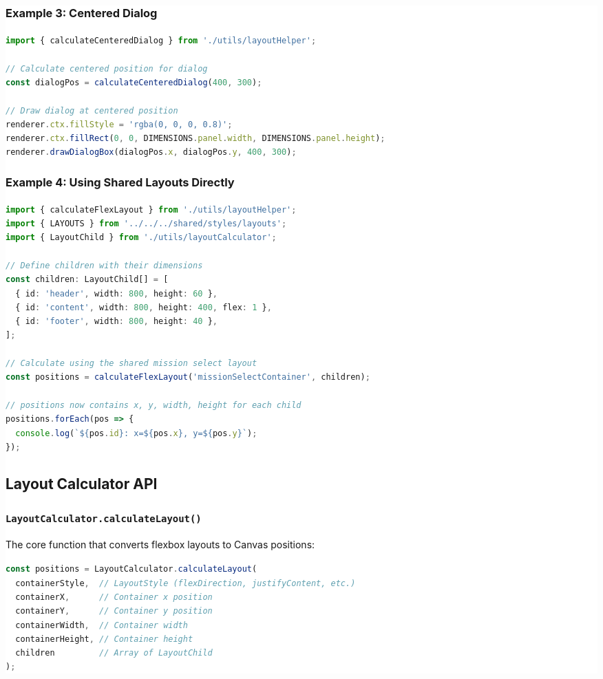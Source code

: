 ### Example 3: Centered Dialog

```typescript
import { calculateCenteredDialog } from './utils/layoutHelper';

// Calculate centered position for dialog
const dialogPos = calculateCenteredDialog(400, 300);

// Draw dialog at centered position
renderer.ctx.fillStyle = 'rgba(0, 0, 0, 0.8)';
renderer.ctx.fillRect(0, 0, DIMENSIONS.panel.width, DIMENSIONS.panel.height);
renderer.drawDialogBox(dialogPos.x, dialogPos.y, 400, 300);
```

### Example 4: Using Shared Layouts Directly

```typescript
import { calculateFlexLayout } from './utils/layoutHelper';
import { LAYOUTS } from '../../../shared/styles/layouts';
import { LayoutChild } from './utils/layoutCalculator';

// Define children with their dimensions
const children: LayoutChild[] = [
  { id: 'header', width: 800, height: 60 },
  { id: 'content', width: 800, height: 400, flex: 1 },
  { id: 'footer', width: 800, height: 40 },
];

// Calculate using the shared mission select layout
const positions = calculateFlexLayout('missionSelectContainer', children);

// positions now contains x, y, width, height for each child
positions.forEach(pos => {
  console.log(`${pos.id}: x=${pos.x}, y=${pos.y}`);
});
```

## Layout Calculator API

### `LayoutCalculator.calculateLayout()`

The core function that converts flexbox layouts to Canvas positions:

```typescript
const positions = LayoutCalculator.calculateLayout(
  containerStyle,  // LayoutStyle (flexDirection, justifyContent, etc.)
  containerX,      // Container x position
  containerY,      // Container y position
  containerWidth,  // Container width
  containerHeight, // Container height
  children         // Array of LayoutChild
);
```
